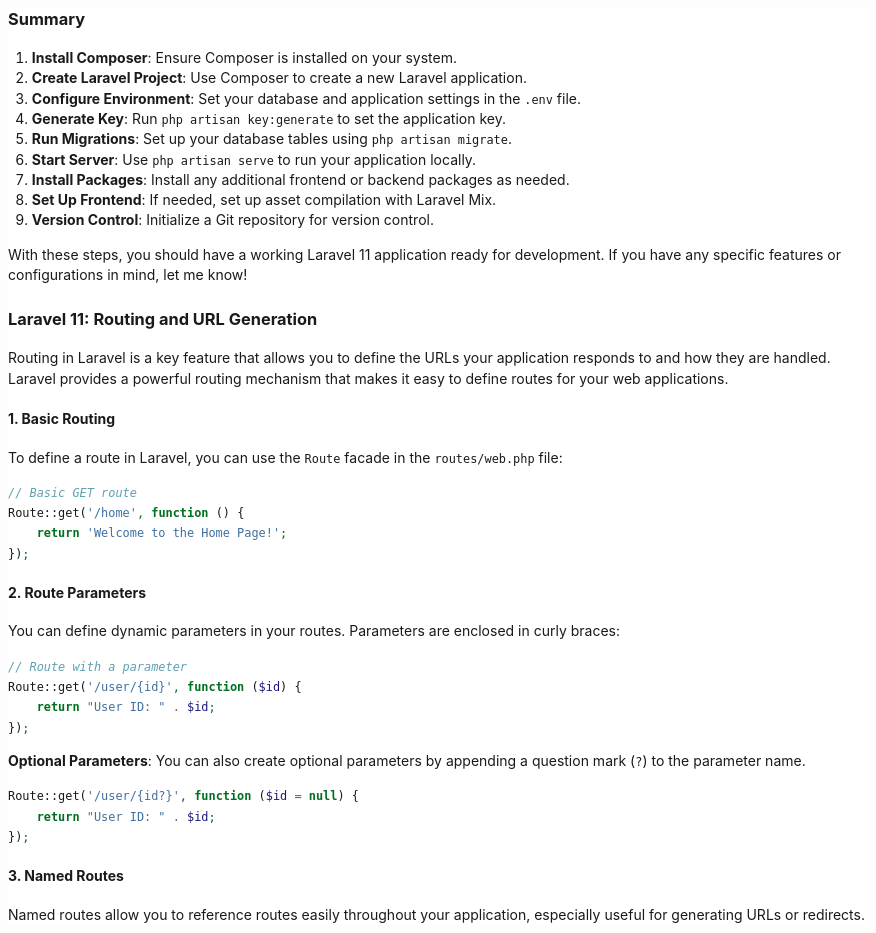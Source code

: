 ### Summary

1. **Install Composer**: Ensure Composer is installed on your system.
2. **Create Laravel Project**: Use Composer to create a new Laravel application.
3. **Configure Environment**: Set your database and application settings in the `.env` file.
4. **Generate Key**: Run `php artisan key:generate` to set the application key.
5. **Run Migrations**: Set up your database tables using `php artisan migrate`.
6. **Start Server**: Use `php artisan serve` to run your application locally.
7. **Install Packages**: Install any additional frontend or backend packages as needed.
8. **Set Up Frontend**: If needed, set up asset compilation with Laravel Mix.
9. **Version Control**: Initialize a Git repository for version control.

With these steps, you should have a working Laravel 11 application ready for development. If you have any specific features or configurations in mind, let me know!


### Laravel 11: Routing and URL Generation

Routing in Laravel is a key feature that allows you to define the URLs your application responds to and how they are handled. Laravel provides a powerful routing mechanism that makes it easy to define routes for your web applications.

#### 1. **Basic Routing**

To define a route in Laravel, you can use the `Route` facade in the `routes/web.php` file:

```php
// Basic GET route
Route::get('/home', function () {
    return 'Welcome to the Home Page!';
});
```

#### 2. **Route Parameters**

You can define dynamic parameters in your routes. Parameters are enclosed in curly braces:

```php
// Route with a parameter
Route::get('/user/{id}', function ($id) {
    return "User ID: " . $id;
});
```

**Optional Parameters**: You can also create optional parameters by appending a question mark (`?`) to the parameter name.

```php
Route::get('/user/{id?}', function ($id = null) {
    return "User ID: " . $id;
});
```

#### 3. **Named Routes**

Named routes allow you to reference routes easily throughout your application, especially useful for generating URLs or redirects.
